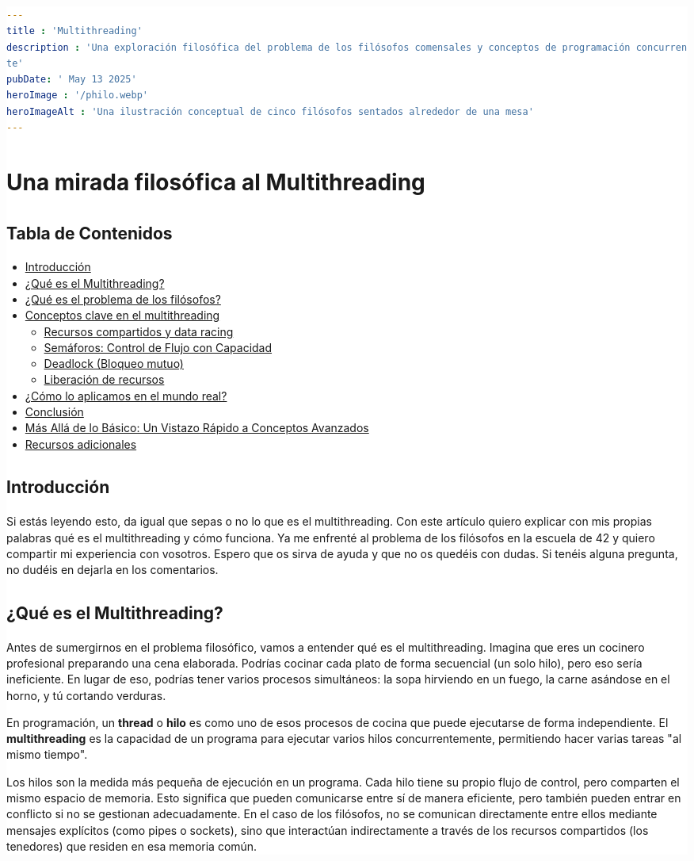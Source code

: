 ```yaml
---
title : 'Multithreading'
description : 'Una exploración filosófica del problema de los filósofos comensales y conceptos de programación concurrente'
pubDate: ' May 13 2025'
heroImage : '/philo.webp'
heroImageAlt : 'Una ilustración conceptual de cinco filósofos sentados alrededor de una mesa'
---
```


# Una mirada filosófica al Multithreading

## Tabla de Contenidos
- [Introducción](#introducción)
- [¿Qué es el Multithreading?](#qué-es-el-multithreading)
- [¿Qué es el problema de los filósofos?](#qué-es-el-problema-de-los-filósofos)
- [Conceptos clave en el multithreading](#conceptos-clave-en-el-multithreading)
  - [Recursos compartidos y data racing](#1-recursos-compartidos-y-data-racing)
  - [Semáforos: Control de Flujo con Capacidad](#11-semáforos-control-de-flujo-con-capacidad)
  - [Deadlock (Bloqueo mutuo)](#2-deadlock-bloqueo-mutuo)
  - [Liberación de recursos](#3-liberación-de-recursos)
- [¿Cómo lo aplicamos en el mundo real?](#cómo-lo-aplicamos-en-el-mundo-real)
- [Conclusión](#conclusión)
- [Más Allá de lo Básico: Un Vistazo Rápido a Conceptos Avanzados](#más-allá-de-lo-básico-un-vistazo-rápido-a-conceptos-avanzados)
- [Recursos adicionales](#recursos-adicionales)

## Introducción

Si estás leyendo esto, da igual que sepas o no lo que es el multithreading. Con este artículo quiero explicar con mis propias palabras qué es el multithreading y cómo funciona. Ya me enfrenté al problema de los filósofos en la escuela de 42 y quiero compartir mi experiencia con vosotros. Espero que os sirva de ayuda y que no os quedéis con dudas. Si tenéis alguna pregunta, no dudéis en dejarla en los comentarios.

## ¿Qué es el Multithreading?

Antes de sumergirnos en el problema filosófico, vamos a entender qué es el multithreading. Imagina que eres un cocinero profesional preparando una cena elaborada. Podrías cocinar cada plato de forma secuencial (un solo hilo), pero eso sería ineficiente. En lugar de eso, podrías tener varios procesos simultáneos: la sopa hirviendo en un fuego, la carne asándose en el horno, y tú cortando verduras.

En programación, un **thread** o **hilo** es como uno de esos procesos de cocina que puede ejecutarse de forma independiente. El **multithreading** es la capacidad de un programa para ejecutar varios hilos concurrentemente, permitiendo hacer varias tareas "al mismo tiempo".

Los hilos son la medida más pequeña de ejecución en un programa. Cada hilo tiene su propio flujo de control, pero comparten el mismo espacio de memoria. Esto significa que pueden comunicarse entre sí de manera eficiente, pero también pueden entrar en conflicto si no se gestionan adecuadamente. En el caso de los filósofos, no se comunican directamente entre ellos mediante mensajes explícitos (como pipes o sockets), sino que interactúan indirectamente a través de los recursos compartidos (los tenedores) que residen en esa memoria común.
